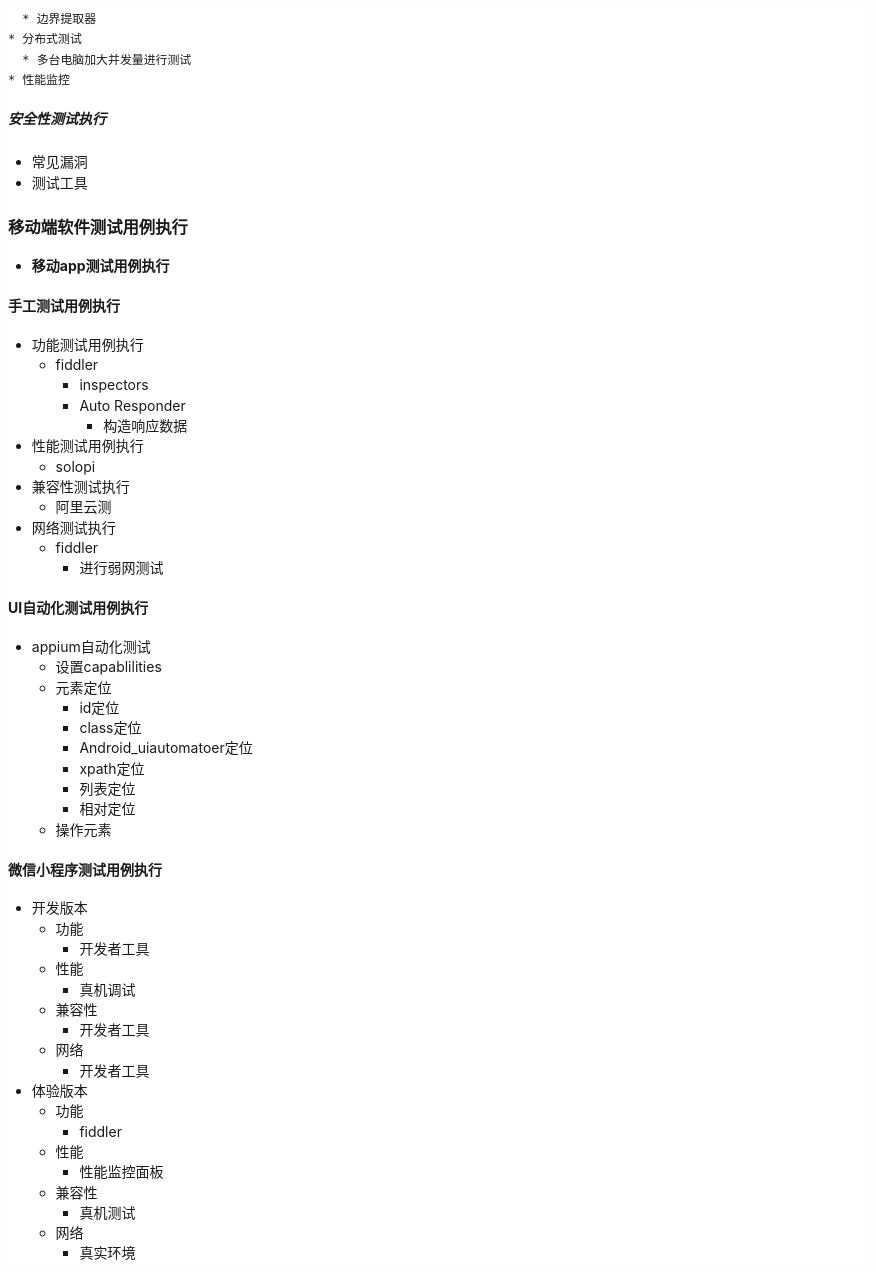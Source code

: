       * 边界提取器
    * 分布式测试
      * 多台电脑加大并发量进行测试
    * 性能监控

##### 安全性测试执行
* 常见漏洞
* 测试工具


### 移动端软件测试用例执行
* **移动app测试用例执行**

#### 手工测试用例执行
* 功能测试用例执行
    * fiddler
      * inspectors
      * Auto Responder
           * 构造响应数据
* 性能测试用例执行
  * solopi
* 兼容性测试执行
  * 阿里云测
* 网络测试执行
  * fiddler
    * 进行弱网测试

#### UI自动化测试用例执行
* appium自动化测试
    * 设置capablilities
    * 元素定位
        * id定位
        * class定位
        * Android_uiautomatoer定位
        * xpath定位
        * 列表定位
        * 相对定位
    * 操作元素	

#### 微信小程序测试用例执行
* 开发版本
   * 功能
     * 开发者工具
   * 性能
     * 真机调试
   * 兼容性
     * 开发者工具
   * 网络
     * 开发者工具
* 体验版本
   * 功能
     * fiddler
   * 性能
     * 性能监控面板
   * 兼容性
     * 真机测试
   * 网络
     * 真实环境
